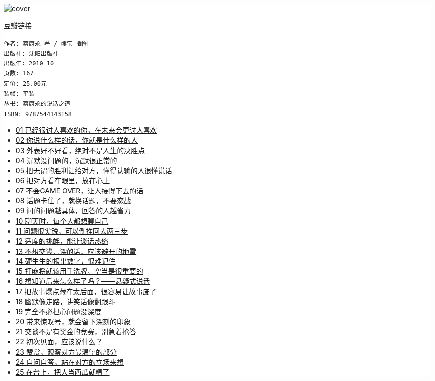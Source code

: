 ![cover](https://img3.doubanio.com/lpic/s4578461.jpg)

[豆瓣链接](https://book.douban.com/subject/5317075/)

    作者: 蔡康永 著 / 熊宝 插图 
    出版社: 沈阳出版社
    出版年: 2010-10
    页数: 167
    定价: 25.00元
    装帧: 平装
    丛书: 蔡康永的说话之道
    ISBN: 9787544143158

- [01 已经很讨人喜欢的你，在未来会更讨人喜欢](#01-%e5%b7%b2%e7%bb%8f%e5%be%88%e8%ae%a8%e4%ba%ba%e5%96%9c%e6%ac%a2%e7%9a%84%e4%bd%a0%e5%9c%a8%e6%9c%aa%e6%9d%a5%e4%bc%9a%e6%9b%b4%e8%ae%a8%e4%ba%ba%e5%96%9c%e6%ac%a2)
- [02 你说什么样的话，你就是什么样的人](#02-%e4%bd%a0%e8%af%b4%e4%bb%80%e4%b9%88%e6%a0%b7%e7%9a%84%e8%af%9d%e4%bd%a0%e5%b0%b1%e6%98%af%e4%bb%80%e4%b9%88%e6%a0%b7%e7%9a%84%e4%ba%ba)
- [03 外表好不好看，绝对不是人生的决胜点](#03-%e5%a4%96%e8%a1%a8%e5%a5%bd%e4%b8%8d%e5%a5%bd%e7%9c%8b%e7%bb%9d%e5%af%b9%e4%b8%8d%e6%98%af%e4%ba%ba%e7%94%9f%e7%9a%84%e5%86%b3%e8%83%9c%e7%82%b9)
- [04 沉默没问题的，沉默很正常的](#04-%e6%b2%89%e9%bb%98%e6%b2%a1%e9%97%ae%e9%a2%98%e7%9a%84%e6%b2%89%e9%bb%98%e5%be%88%e6%ad%a3%e5%b8%b8%e7%9a%84)
- [05 把无谓的胜利让给对方，懂得认输的人很懂说话](#05-%e6%8a%8a%e6%97%a0%e8%b0%93%e7%9a%84%e8%83%9c%e5%88%a9%e8%ae%a9%e7%bb%99%e5%af%b9%e6%96%b9%e6%87%82%e5%be%97%e8%ae%a4%e8%be%93%e7%9a%84%e4%ba%ba%e5%be%88%e6%87%82%e8%af%b4%e8%af%9d)
- [06 把对方看在眼里，放在心上](#06-%e6%8a%8a%e5%af%b9%e6%96%b9%e7%9c%8b%e5%9c%a8%e7%9c%bc%e9%87%8c%e6%94%be%e5%9c%a8%e5%bf%83%e4%b8%8a)
- [07 不会GAME OVER，让人接得下去的话](#07-%e4%b8%8d%e4%bc%9agame-over%e8%ae%a9%e4%ba%ba%e6%8e%a5%e5%be%97%e4%b8%8b%e5%8e%bb%e7%9a%84%e8%af%9d)
- [08 话题卡住了，就换话题，不要恋战](#08-%e8%af%9d%e9%a2%98%e5%8d%a1%e4%bd%8f%e4%ba%86%e5%b0%b1%e6%8d%a2%e8%af%9d%e9%a2%98%e4%b8%8d%e8%a6%81%e6%81%8b%e6%88%98)
- [09 问的问题越具体，回答的人越省力](#09-%e9%97%ae%e7%9a%84%e9%97%ae%e9%a2%98%e8%b6%8a%e5%85%b7%e4%bd%93%e5%9b%9e%e7%ad%94%e7%9a%84%e4%ba%ba%e8%b6%8a%e7%9c%81%e5%8a%9b)
- [10 聊天时，每个人都想聊自己](#10-%e8%81%8a%e5%a4%a9%e6%97%b6%e6%af%8f%e4%b8%aa%e4%ba%ba%e9%83%bd%e6%83%b3%e8%81%8a%e8%87%aa%e5%b7%b1)
- [11 问题很尖锐，可以倒推回去两三步](#11-%e9%97%ae%e9%a2%98%e5%be%88%e5%b0%96%e9%94%90%e5%8f%af%e4%bb%a5%e5%80%92%e6%8e%a8%e5%9b%9e%e5%8e%bb%e4%b8%a4%e4%b8%89%e6%ad%a5)
- [12 适度的挑衅，能让谈话热络](#12-%e9%80%82%e5%ba%a6%e7%9a%84%e6%8c%91%e8%a1%85%e8%83%bd%e8%ae%a9%e8%b0%88%e8%af%9d%e7%83%ad%e7%bb%9c)
- [13 不想交浅言深的话，应该避开的地雷](#13-%e4%b8%8d%e6%83%b3%e4%ba%a4%e6%b5%85%e8%a8%80%e6%b7%b1%e7%9a%84%e8%af%9d%e5%ba%94%e8%af%a5%e9%81%bf%e5%bc%80%e7%9a%84%e5%9c%b0%e9%9b%b7)
- [14 硬生生的报出数字，很难记住](#14-%e7%a1%ac%e7%94%9f%e7%94%9f%e7%9a%84%e6%8a%a5%e5%87%ba%e6%95%b0%e5%ad%97%e5%be%88%e9%9a%be%e8%ae%b0%e4%bd%8f)
- [15 打麻将就该用手洗牌，空当是很重要的](#15-%e6%89%93%e9%ba%bb%e5%b0%86%e5%b0%b1%e8%af%a5%e7%94%a8%e6%89%8b%e6%b4%97%e7%89%8c%e7%a9%ba%e5%bd%93%e6%98%af%e5%be%88%e9%87%8d%e8%a6%81%e7%9a%84)
- [16 想知道后来怎么样了吗？——悬疑式说话](#16-%e6%83%b3%e7%9f%a5%e9%81%93%e5%90%8e%e6%9d%a5%e6%80%8e%e4%b9%88%e6%a0%b7%e4%ba%86%e5%90%97%e6%82%ac%e7%96%91%e5%bc%8f%e8%af%b4%e8%af%9d)
- [17 把故事爆点藏在太后面，很容易让故事废了](#17-%e6%8a%8a%e6%95%85%e4%ba%8b%e7%88%86%e7%82%b9%e8%97%8f%e5%9c%a8%e5%a4%aa%e5%90%8e%e9%9d%a2%e5%be%88%e5%ae%b9%e6%98%93%e8%ae%a9%e6%95%85%e4%ba%8b%e5%ba%9f%e4%ba%86)
- [18 幽默像走路，讲笑话像翻跟斗](#18-%e5%b9%bd%e9%bb%98%e5%83%8f%e8%b5%b0%e8%b7%af%e8%ae%b2%e7%ac%91%e8%af%9d%e5%83%8f%e7%bf%bb%e8%b7%9f%e6%96%97)
- [19 完全不必担心问题没深度](#19-%e5%ae%8c%e5%85%a8%e4%b8%8d%e5%bf%85%e6%8b%85%e5%bf%83%e9%97%ae%e9%a2%98%e6%b2%a1%e6%b7%b1%e5%ba%a6)
- [20 带来惊叹号，就会留下深刻的印象](#20-%e5%b8%a6%e6%9d%a5%e6%83%8a%e5%8f%b9%e5%8f%b7%e5%b0%b1%e4%bc%9a%e7%95%99%e4%b8%8b%e6%b7%b1%e5%88%bb%e7%9a%84%e5%8d%b0%e8%b1%a1)
- [21 交谈不是有奖金的竞赛，别急着抢答](#21-%e4%ba%a4%e8%b0%88%e4%b8%8d%e6%98%af%e6%9c%89%e5%a5%96%e9%87%91%e7%9a%84%e7%ab%9e%e8%b5%9b%e5%88%ab%e6%80%a5%e7%9d%80%e6%8a%a2%e7%ad%94)
- [22 初次见面，应该说什么？](#22-%e5%88%9d%e6%ac%a1%e8%a7%81%e9%9d%a2%e5%ba%94%e8%af%a5%e8%af%b4%e4%bb%80%e4%b9%88)
- [23 赞赏，观察对方最渴望的部分](#23-%e8%b5%9e%e8%b5%8f%e8%a7%82%e5%af%9f%e5%af%b9%e6%96%b9%e6%9c%80%e6%b8%b4%e6%9c%9b%e7%9a%84%e9%83%a8%e5%88%86)
- [24 自问自答，站在对方的立场来想](#24-%e8%87%aa%e9%97%ae%e8%87%aa%e7%ad%94%e7%ab%99%e5%9c%a8%e5%af%b9%e6%96%b9%e7%9a%84%e7%ab%8b%e5%9c%ba%e6%9d%a5%e6%83%b3)
- [25 在台上，把人当西瓜就糟了](#25-%e5%9c%a8%e5%8f%b0%e4%b8%8a%e6%8a%8a%e4%ba%ba%e5%bd%93%e8%a5%bf%e7%93%9c%e5%b0%b1%e7%b3%9f%e4%ba%86)